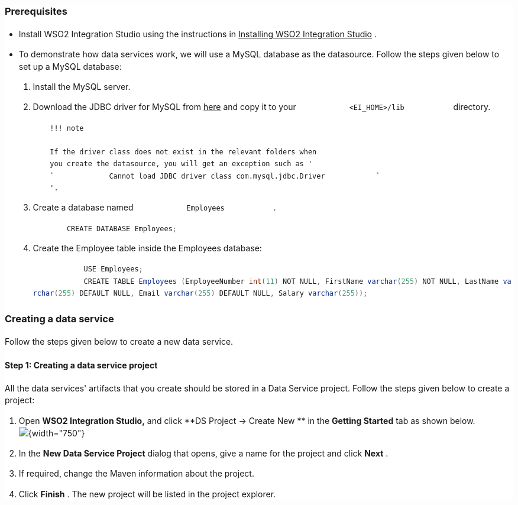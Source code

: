 ### Prerequisites

-   Install WSO2 Integration Studio using the instructions in
    [Installing WSO2 Integration
    Studio](https://docs.wso2.com/display/EI650/Installing+WSO2+Integration+Studio)
    .
-   To demonstrate how data services work, we will use a MySQL database
    as the datasource. Follow the steps given below to set up a MySQL
    database:

    1.  Install the MySQL server.
    2.  Download the JDBC driver for MySQL from
        [here](http://dev.mysql.com/downloads/connector/j/) and copy it
        to your `             <EI_HOME>/lib            ` directory.

                !!! note
        
                If the driver class does not exist in the relevant folders when
                you create the datasource, you will get an exception such as '
                `             Cannot load JDBC driver class com.mysql.jdbc.Driver            `
                '.
        

    3.  Create a database named `             Employees            ` .

        ``` java
                CREATE DATABASE Employees;
        ```

    4.  Create the Employee table inside the Employees database:

        ``` java
                    USE Employees;
                    CREATE TABLE Employees (EmployeeNumber int(11) NOT NULL, FirstName varchar(255) NOT NULL, LastName varchar(255) DEFAULT NULL, Email varchar(255) DEFAULT NULL, Salary varchar(255));
        ```

### Creating a data service

Follow the steps given below to create a new data service.

#### Step 1: Creating a data service project

All the data services' artifacts that you create should be stored in a
Data Service project. Follow the steps given below to create a project:

1.  Open **WSO2 Integration Studio,** and click **DS Project → Create
    New ** in the **Getting Started** tab as shown below.  
    ![](attachments/119130577/119135178.png){width="750"}

2.  In the **New Data Service Project** dialog that opens, give a name
    for the project and click **Next** .
3.  If required, change the Maven information about the project.
4.  Click **Finish** . The new project will be listed in the project
    explorer.
